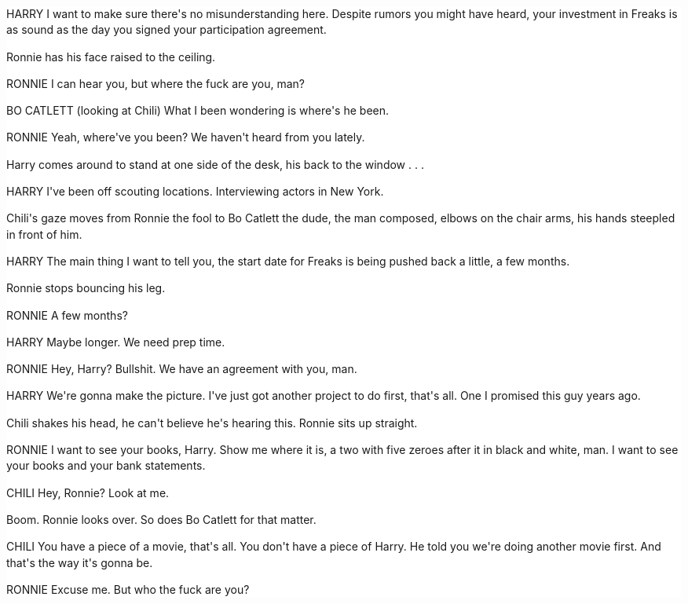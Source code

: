 HARRY
I want to make sure there's no misunderstanding here. Despite rumors you might have heard, your investment in Freaks is as sound as the day you signed your participation agreement. 

Ronnie has his face raised to the ceiling. 

RONNIE
I can hear you, but where the fuck are you, man? 

BO CATLETT
(looking at Chili)
What I been wondering is where's he been. 

RONNIE
Yeah, where've you been? We haven't heard from you lately. 

Harry comes around to stand at one side of the desk, his back to the window . . . 

HARRY
I've been off scouting locations. Interviewing actors in New York. 

Chili's gaze moves from Ronnie the fool to Bo Catlett the dude, the man composed, elbows on the chair arms, his hands steepled in front of him. 

HARRY
The main thing I want to tell you, the start date for Freaks is being pushed back a little, a few months. 

Ronnie stops bouncing his leg. 

RONNIE
A few months? 

HARRY
Maybe longer. We need prep time. 

RONNIE
Hey, Harry? Bullshit. We have an agreement with you, man. 

HARRY
We're gonna make the picture. I've just got another project to do first, that's all. One I promised this guy years ago. 

Chili shakes his head, he can't believe he's hearing this. Ronnie sits up straight. 

RONNIE
I want to see your books, Harry. Show me where it is, a two with five zeroes after it in black and white, man. I want to see your books and your bank statements. 

CHILI
Hey, Ronnie? Look at me. 

Boom. Ronnie looks over. So does Bo Catlett for that matter. 

CHILI
You have a piece of a movie, that's all. You don't have a piece of Harry. He told you we're doing another movie first. And that's the way it's gonna be. 

RONNIE
Excuse me. But who the fuck are you? 
